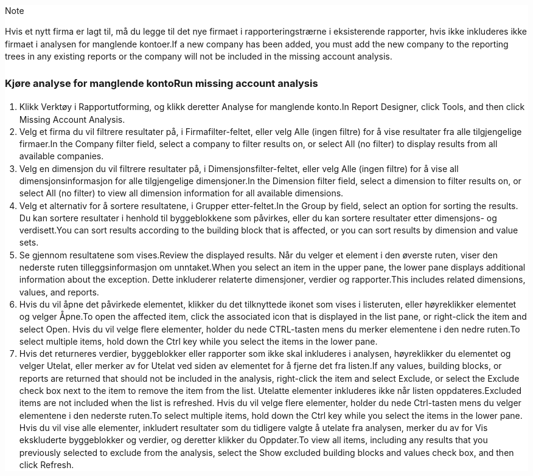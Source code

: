 > [!NOTE]
> <span data-ttu-id="cd166-188">Hvis et nytt firma er lagt til, må du legge til det nye firmaet i rapporteringstrærne i eksisterende rapporter, hvis ikke inkluderes ikke firmaet i analysen for manglende kontoer.</span><span class="sxs-lookup"><span data-stu-id="cd166-188">If a new company has been added, you must add the new company to the reporting trees in any existing reports or the company will not be included in the missing account analysis.</span></span>


### <a name="run-missing-account-analysis"></a><span data-ttu-id="cd166-189">Kjøre analyse for manglende konto</span><span class="sxs-lookup"><span data-stu-id="cd166-189">Run missing account analysis</span></span>

1.  <span data-ttu-id="cd166-190">Klikk Verktøy i Rapportutforming, og klikk deretter Analyse for manglende konto.</span><span class="sxs-lookup"><span data-stu-id="cd166-190">In Report Designer, click Tools, and then click Missing Account Analysis.</span></span>
2.  <span data-ttu-id="cd166-191">Velg et firma du vil filtrere resultater på, i Firmafilter-feltet, eller velg Alle (ingen filtre) for å vise resultater fra alle tilgjengelige firmaer.</span><span class="sxs-lookup"><span data-stu-id="cd166-191">In the Company filter field, select a company to filter results on, or select All (no filter) to display results from all available companies.</span></span>
3.  <span data-ttu-id="cd166-192">Velg en dimensjon du vil filtrere resultater på, i Dimensjonsfilter-feltet, eller velg Alle (ingen filtre) for å vise all dimensjonsinformasjon for alle tilgjengelige dimensjoner.</span><span class="sxs-lookup"><span data-stu-id="cd166-192">In the Dimension filter field, select a dimension to filter results on, or select All (no filter) to view all dimension information for all available dimensions.</span></span>
4.  <span data-ttu-id="cd166-193">Velg et alternativ for å sortere resultatene, i Grupper etter-feltet.</span><span class="sxs-lookup"><span data-stu-id="cd166-193">In the Group by field, select an option for sorting the results.</span></span> <span data-ttu-id="cd166-194">Du kan sortere resultater i henhold til byggeblokkene som påvirkes, eller du kan sortere resultater etter dimensjons- og verdisett.</span><span class="sxs-lookup"><span data-stu-id="cd166-194">You can sort results according to the building block that is affected, or you can sort results by dimension and value sets.</span></span>
5.  <span data-ttu-id="cd166-195">Se gjennom resultatene som vises.</span><span class="sxs-lookup"><span data-stu-id="cd166-195">Review the displayed results.</span></span> <span data-ttu-id="cd166-196">Når du velger et element i den øverste ruten, viser den nederste ruten tilleggsinformasjon om unntaket.</span><span class="sxs-lookup"><span data-stu-id="cd166-196">When you select an item in the upper pane, the lower pane displays additional information about the exception.</span></span> <span data-ttu-id="cd166-197">Dette inkluderer relaterte dimensjoner, verdier og rapporter.</span><span class="sxs-lookup"><span data-stu-id="cd166-197">This includes related dimensions, values, and reports.</span></span>
6.  <span data-ttu-id="cd166-198">Hvis du vil åpne det påvirkede elementet, klikker du det tilknyttede ikonet som vises i listeruten, eller høyreklikker elementet og velger Åpne.</span><span class="sxs-lookup"><span data-stu-id="cd166-198">To open the affected item, click the associated icon that is displayed in the list pane, or right-click the item and select Open.</span></span> <span data-ttu-id="cd166-199">Hvis du vil velge flere elementer, holder du nede CTRL-tasten mens du merker elementene i den nedre ruten.</span><span class="sxs-lookup"><span data-stu-id="cd166-199">To select multiple items, hold down the Ctrl key while you select the items in the lower pane.</span></span>
7.  <span data-ttu-id="cd166-200">Hvis det returneres verdier, byggeblokker eller rapporter som ikke skal inkluderes i analysen, høyreklikker du elementet og velger Utelat, eller merker av for Utelat ved siden av elementet for å fjerne det fra listen.</span><span class="sxs-lookup"><span data-stu-id="cd166-200">If any values, building blocks, or reports are returned that should not be included in the analysis, right-click the item and select Exclude, or select the Exclude check box next to the item to remove the item from the list.</span></span> <span data-ttu-id="cd166-201">Utelatte elementer inkluderes ikke når listen oppdateres.</span><span class="sxs-lookup"><span data-stu-id="cd166-201">Excluded items are not included when the list is refreshed.</span></span> <span data-ttu-id="cd166-202">Hvis du vil velge flere elementer, holder du nede Ctrl-tasten mens du velger elementene i den nederste ruten.</span><span class="sxs-lookup"><span data-stu-id="cd166-202">To select multiple items, hold down the Ctrl key while you select the items in the lower pane.</span></span> <span data-ttu-id="cd166-203">Hvis du vil vise alle elementer, inkludert resultater som du tidligere valgte å utelate fra analysen, merker du av for Vis ekskluderte byggeblokker og verdier, og deretter klikker du Oppdater.</span><span class="sxs-lookup"><span data-stu-id="cd166-203">To view all items, including any results that you previously selected to exclude from the analysis, select the Show excluded building blocks and values check box, and then click Refresh.</span></span>
